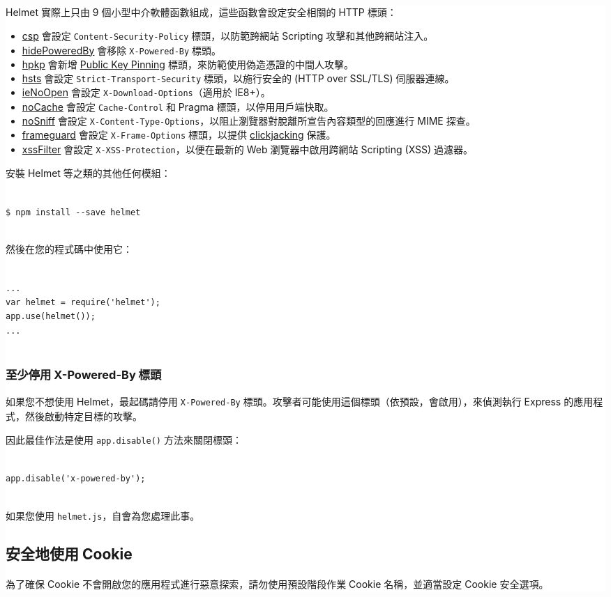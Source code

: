 Helmet 實際上只由 9 個小型中介軟體函數組成，這些函數會設定安全相關的 HTTP 標頭：

* [csp](https://github.com/helmetjs/csp) 會設定 `Content-Security-Policy` 標頭，以防範跨網站 Scripting 攻擊和其他跨網站注入。
* [hidePoweredBy](https://github.com/helmetjs/hide-powered-by) 會移除 `X-Powered-By` 標頭。
* [hpkp](https://github.com/helmetjs/hpkp) 會新增 [Public Key Pinning](https://developer.mozilla.org/en-US/docs/Web/Security/Public_Key_Pinning) 標頭，來防範使用偽造憑證的中間人攻擊。
* [hsts](https://github.com/helmetjs/hsts) 會設定 `Strict-Transport-Security` 標頭，以施行安全的 (HTTP over SSL/TLS) 伺服器連線。
* [ieNoOpen](https://github.com/helmetjs/ienoopen) 會設定 `X-Download-Options`（適用於 IE8+）。
* [noCache](https://github.com/helmetjs/nocache) 會設定 `Cache-Control` 和 Pragma 標頭，以停用用戶端快取。
* [noSniff](https://github.com/helmetjs/dont-sniff-mimetype) 會設定 `X-Content-Type-Options`，以阻止瀏覽器對脫離所宣告內容類型的回應進行 MIME 探查。
* [frameguard](https://github.com/helmetjs/frameguard) 會設定 `X-Frame-Options` 標頭，以提供 [clickjacking](https://www.owasp.org/index.php/Clickjacking) 保護。
* [xssFilter](https://github.com/helmetjs/x-xss-protection) 會設定 `X-XSS-Protection`，以便在最新的 Web 瀏覽器中啟用跨網站 Scripting (XSS) 過濾器。

安裝 Helmet 等之類的其他任何模組：

<pre>
<code class="language-sh" translate="no">
$ npm install --save helmet
</code>
</pre>

然後在您的程式碼中使用它：

<pre>
<code class="language-javascript" translate="no">
...
var helmet = require('helmet');
app.use(helmet());
...
</code>
</pre>

### 至少停用 X-Powered-By 標頭

如果您不想使用 Helmet，最起碼請停用 `X-Powered-By` 標頭。攻擊者可能使用這個標頭（依預設，會啟用），來偵測執行 Express 的應用程式，然後啟動特定目標的攻擊。

因此最佳作法是使用 `app.disable()` 方法來關閉標頭：

<pre>
<code class="language-javascript" translate="no">
app.disable('x-powered-by');
</code>
</pre>

如果您使用 `helmet.js`，自會為您處理此事。

## 安全地使用 Cookie

為了確保 Cookie 不會開啟您的應用程式進行惡意探索，請勿使用預設階段作業 Cookie 名稱，並適當設定 Cookie 安全選項。
